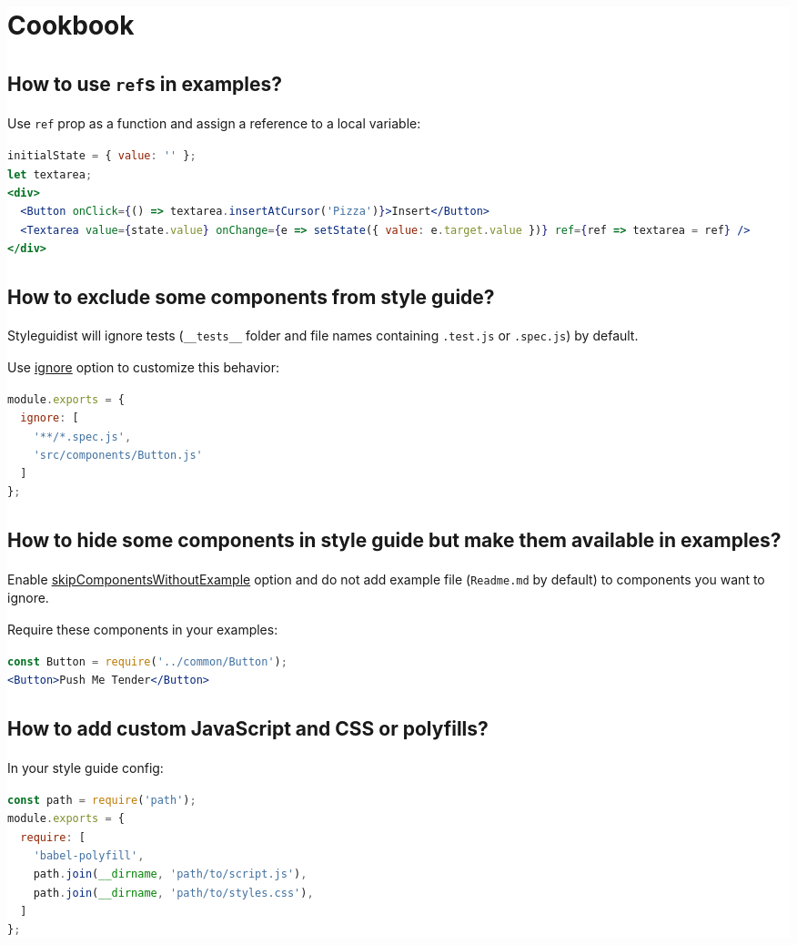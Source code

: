 # Cookbook

## How to use `ref`s in examples?

Use `ref` prop as a function and assign a reference to a local variable:

```jsx
initialState = { value: '' };
let textarea;
<div>
  <Button onClick={() => textarea.insertAtCursor('Pizza')}>Insert</Button>
  <Textarea value={state.value} onChange={e => setState({ value: e.target.value })} ref={ref => textarea = ref} />
</div>
```

## How to exclude some components from style guide?

Styleguidist will ignore tests (`__tests__` folder and file names containing `.test.js` or `.spec.js`) by default.

Use [ignore](Configuration.md#ignore) option to customize this behavior:

```javascript
module.exports = {
  ignore: [
    '**/*.spec.js',
    'src/components/Button.js'
  ]
};
```

## How to hide some components in style guide but make them available in examples?

Enable [skipComponentsWithoutExample](Configuration.md#skipcomponentswithoutexample) option and do not add example file (`Readme.md` by default) to components you want to ignore.

Require these components in your examples:

```jsx
const Button = require('../common/Button');
<Button>Push Me Tender</Button>
```

## How to add custom JavaScript and CSS or polyfills?

In your style guide config:

```javascript
const path = require('path');
module.exports = {
  require: [
    'babel-polyfill',
    path.join(__dirname, 'path/to/script.js'),
    path.join(__dirname, 'path/to/styles.css'),
  ]
};
```
